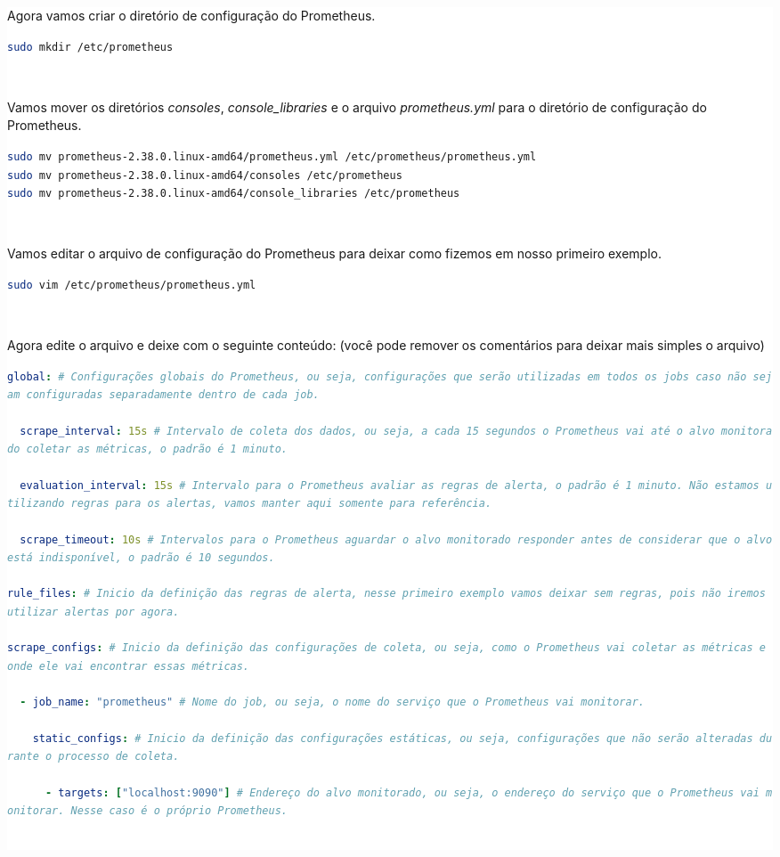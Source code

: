 Agora vamos criar o diretório de configuração do Prometheus.

```bash
sudo mkdir /etc/prometheus
```
&nbsp;

Vamos mover os diretórios *consoles*, *console_libraries* e o arquivo *prometheus.yml* para o diretório de configuração do Prometheus.

```bash
sudo mv prometheus-2.38.0.linux-amd64/prometheus.yml /etc/prometheus/prometheus.yml
sudo mv prometheus-2.38.0.linux-amd64/consoles /etc/prometheus
sudo mv prometheus-2.38.0.linux-amd64/console_libraries /etc/prometheus
```
&nbsp;

Vamos editar o arquivo de configuração do Prometheus para deixar como fizemos em nosso primeiro exemplo.

```bash
sudo vim /etc/prometheus/prometheus.yml
```
&nbsp;

Agora edite o arquivo e deixe com o seguinte conteúdo: (você pode remover os comentários para deixar mais simples o arquivo)

```yaml
global: # Configurações globais do Prometheus, ou seja, configurações que serão utilizadas em todos os jobs caso não sejam configuradas separadamente dentro de cada job.
  
  scrape_interval: 15s # Intervalo de coleta dos dados, ou seja, a cada 15 segundos o Prometheus vai até o alvo monitorado coletar as métricas, o padrão é 1 minuto.
  
  evaluation_interval: 15s # Intervalo para o Prometheus avaliar as regras de alerta, o padrão é 1 minuto. Não estamos utilizando regras para os alertas, vamos manter aqui somente para referência.

  scrape_timeout: 10s # Intervalos para o Prometheus aguardar o alvo monitorado responder antes de considerar que o alvo está indisponível, o padrão é 10 segundos.

rule_files: # Inicio da definição das regras de alerta, nesse primeiro exemplo vamos deixar sem regras, pois não iremos utilizar alertas por agora.

scrape_configs: # Inicio da definição das configurações de coleta, ou seja, como o Prometheus vai coletar as métricas e onde ele vai encontrar essas métricas.

  - job_name: "prometheus" # Nome do job, ou seja, o nome do serviço que o Prometheus vai monitorar.

    static_configs: # Inicio da definição das configurações estáticas, ou seja, configurações que não serão alteradas durante o processo de coleta.

      - targets: ["localhost:9090"] # Endereço do alvo monitorado, ou seja, o endereço do serviço que o Prometheus vai monitorar. Nesse caso é o próprio Prometheus.
```
&nbsp;
